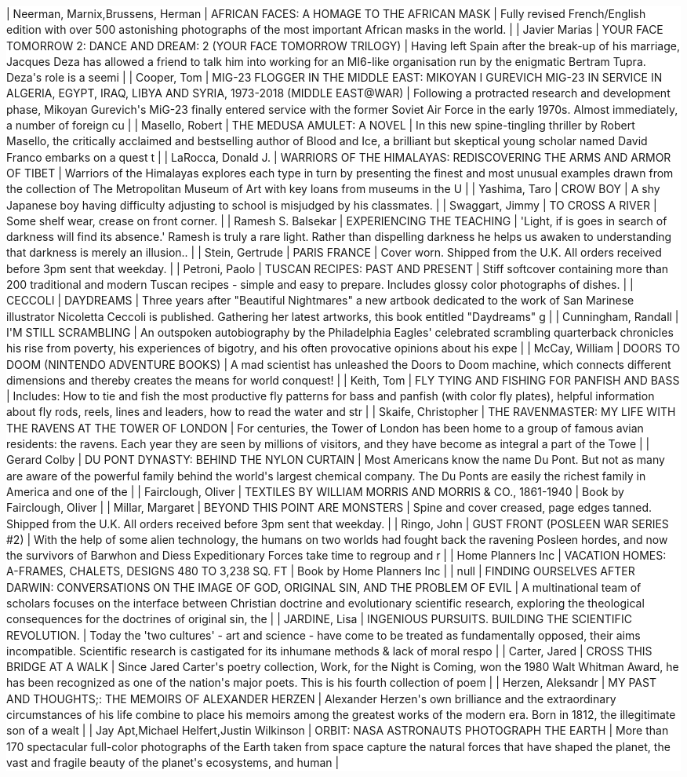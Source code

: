 | Neerman, Marnix,Brussens, Herman | AFRICAN FACES: A HOMAGE TO THE AFRICAN MASK | Fully revised French/English edition with over 500 astonishing photographs of the most important African masks in the world. |
| Javier Marias | YOUR FACE TOMORROW 2: DANCE AND DREAM: 2 (YOUR FACE TOMORROW TRILOGY) | Having left Spain after the break-up of his marriage, Jacques Deza has allowed a friend to talk him into working for an MI6-like organisation run by the enigmatic Bertram Tupra. Deza's role is a seemi |
| Cooper, Tom | MIG-23 FLOGGER IN THE MIDDLE EAST: MIKOYAN I GUREVICH MIG-23 IN SERVICE IN ALGERIA, EGYPT, IRAQ, LIBYA AND SYRIA, 1973-2018 (MIDDLE EAST@WAR) | Following a protracted research and development phase, Mikoyan Gurevich's MiG-23 finally entered service with the former Soviet Air Force in the early 1970s. Almost immediately, a number of foreign cu |
| Masello, Robert | THE MEDUSA AMULET: A NOVEL | In this new spine-tingling thriller by Robert Masello, the critically acclaimed and bestselling author of Blood and Ice, a brilliant but skeptical young scholar named David Franco embarks on a quest t |
| LaRocca, Donald J. | WARRIORS OF THE HIMALAYAS: REDISCOVERING THE ARMS AND ARMOR OF TIBET | Warriors of the Himalayas explores each type in turn by presenting the finest and most unusual examples drawn from the collection of The Metropolitan Museum of Art with key loans from museums in the U |
| Yashima, Taro | CROW BOY | A shy Japanese boy having difficulty adjusting to school is misjudged by his classmates. |
| Swaggart, Jimmy | TO CROSS A RIVER | Some shelf wear, crease on front corner. |
| Ramesh S. Balsekar | EXPERIENCING THE TEACHING | 'Light, if is goes in search of darkness will find its absence.' Ramesh is truly a rare light. Rather than dispelling darkness he helps us awaken to understanding that darkness is merely an illusion.. |
| Stein, Gertrude | PARIS FRANCE | Cover worn. Shipped from the U.K. All orders received before 3pm sent that weekday. |
| Petroni, Paolo | TUSCAN RECIPES: PAST AND PRESENT | Stiff softcover containing more than 200 traditional and modern Tuscan recipes - simple and easy to prepare. Includes glossy color photographs of dishes. |
| CECCOLI | DAYDREAMS | Three years after "Beautiful Nightmares" a new artbook dedicated to the work of San Marinese illustrator Nicoletta Ceccoli is published. Gathering her latest artworks, this book entitled "Daydreams" g |
| Cunningham, Randall | I'M STILL SCRAMBLING | An outspoken autobiography by the Philadelphia Eagles' celebrated scrambling quarterback chronicles his rise from poverty, his experiences of bigotry, and his often provocative opinions about his expe |
| McCay, William | DOORS TO DOOM (NINTENDO ADVENTURE BOOKS) | A mad scientist has unleashed the Doors to Doom machine, which connects different dimensions and thereby creates the means for world conquest! |
| Keith, Tom | FLY TYING AND FISHING FOR PANFISH AND BASS | Includes: How to tie and fish the most productive fly patterns for bass and panfish (with color fly plates), helpful information about fly rods, reels, lines and leaders, how to read the water and str |
| Skaife, Christopher | THE RAVENMASTER: MY LIFE WITH THE RAVENS AT THE TOWER OF LONDON |  For centuries, the Tower of London has been home to a group of famous avian residents: the ravens. Each year they are seen by millions of visitors, and they have become as integral a part of the Towe |
| Gerard Colby | DU PONT DYNASTY: BEHIND THE NYLON CURTAIN | Most Americans know the name Du Pont. But not as many are aware of the powerful family behind the world's largest chemical company. The Du Ponts are easily the richest family in America and one of the |
| Fairclough, Oliver | TEXTILES BY WILLIAM MORRIS AND MORRIS &AMP; CO., 1861-1940 | Book by Fairclough, Oliver |
| Millar, Margaret | BEYOND THIS POINT ARE MONSTERS | Spine and cover creased, page edges tanned. Shipped from the U.K. All orders received before 3pm sent that weekday. |
| Ringo, John | GUST FRONT (POSLEEN WAR SERIES #2) | With the help of some alien technology, the humans on two worlds had fought back the ravening Posleen hordes, and now the survivors of Barwhon and Diess Expeditionary Forces take time to regroup and r |
| Home Planners Inc | VACATION HOMES: A-FRAMES, CHALETS, DESIGNS 480 TO 3,238 SQ. FT | Book by Home Planners Inc |
| null | FINDING OURSELVES AFTER DARWIN: CONVERSATIONS ON THE IMAGE OF GOD, ORIGINAL SIN, AND THE PROBLEM OF EVIL | A multinational team of scholars focuses on the interface between Christian doctrine and evolutionary scientific research, exploring the theological consequences for the doctrines of original sin, the |
| JARDINE, Lisa | INGENIOUS PURSUITS. BUILDING THE SCIENTIFIC REVOLUTION. | Today the 'two cultures' - art and science - have come to be treated as fundamentally opposed, their aims incompatible. Scientific research is castigated for its inhumane methods & lack of moral respo |
| Carter, Jared | CROSS THIS BRIDGE AT A WALK | Since Jared Carter's poetry collection, Work, for the Night is Coming, won the 1980 Walt Whitman Award, he has been recognized as one of the nation's major poets. This is his fourth collection of poem |
| Herzen, Aleksandr | MY PAST AND THOUGHTS;: THE MEMOIRS OF ALEXANDER HERZEN | Alexander Herzen's own brilliance and the extraordinary circumstances of his life combine to place his memoirs among the greatest works of the modern era. Born in 1812, the illegitimate son of a wealt |
| Jay Apt,Michael Helfert,Justin Wilkinson | ORBIT: NASA ASTRONAUTS PHOTOGRAPH THE EARTH | More than 170 spectacular full-color photographs of the Earth taken from space capture the natural forces that have shaped the planet, the vast and fragile beauty of the planet's ecosystems, and human |
